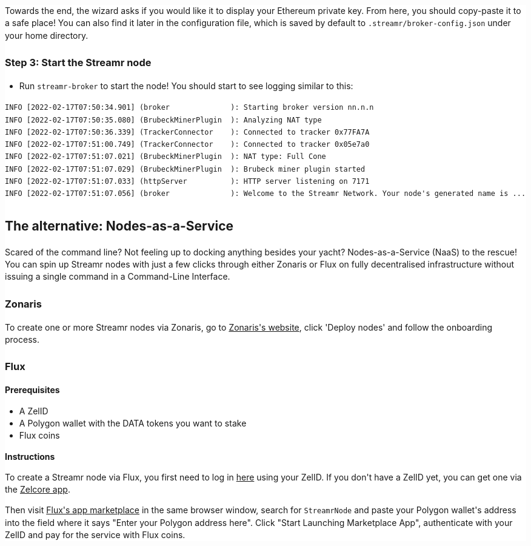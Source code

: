 Towards the end, the wizard asks if you would like it to display your Ethereum private key. From here, you should copy-paste it to a safe place! You can also find it later in the configuration file, which is saved by default to `.streamr/broker-config.json` under your home directory.

### Step 3: Start the Streamr node

-   Run `streamr-broker` to start the node! You should start to see logging similar to this:

```
INFO [2022-02-17T07:50:34.901] (broker              ): Starting broker version nn.n.n
INFO [2022-02-17T07:50:35.080] (BrubeckMinerPlugin  ): Analyzing NAT type
INFO [2022-02-17T07:50:36.339] (TrackerConnector    ): Connected to tracker 0x77FA7A
INFO [2022-02-17T07:51:00.749] (TrackerConnector    ): Connected to tracker 0x05e7a0
INFO [2022-02-17T07:51:07.021] (BrubeckMinerPlugin  ): NAT type: Full Cone
INFO [2022-02-17T07:51:07.029] (BrubeckMinerPlugin  ): Brubeck miner plugin started
INFO [2022-02-17T07:51:07.033] (httpServer          ): HTTP server listening on 7171
INFO [2022-02-17T07:51:07.056] (broker              ): Welcome to the Streamr Network. Your node's generated name is ...
```

## The alternative: Nodes-as-a-Service

Scared of the command line? Not feeling up to docking anything besides your yacht? Nodes-as-a-Service (NaaS) to the rescue! You can spin up Streamr nodes with just a few clicks through either Zonaris or Flux on fully decentralised infrastructure without issuing a single command in a Command-Line Interface.

### Zonaris

To create one or more Streamr nodes via Zonaris, go to [Zonaris's website](https://www.zonaris.io/), click 'Deploy nodes' and follow the onboarding process.

### Flux

**Prerequisites**

-   A ZelID
-   A Polygon wallet with the DATA tokens you want to stake
-   Flux coins

**Instructions**

To create a Streamr node via Flux, you first need to log in [here](https://home.runonflux.io/) using your ZelID. If you don't have a ZelID yet, you can get one via the [Zelcore app](https://zelcore.io/).

Then visit [Flux's app marketplace](https://home.runonflux.io/apps/marketplace) in the same browser window, search for `StreamrNode` and paste your Polygon wallet's address into the field where it says "Enter your Polygon address here". Click "Start Launching Marketplace App", authenticate with your ZelID and pay for the service with Flux coins.
